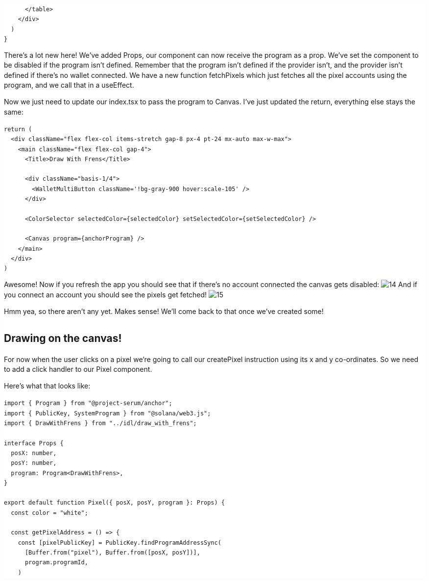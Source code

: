 ```
      </table>
    </div>
  )
}
```
There’s a lot new here! We’ve added Props, our component can now receive the program as a prop. We’ve set the component to be disabled if the program isn’t defined. Remember that the program isn’t defined if the provider isn’t, and the provider isn’t defined if there’s no wallet connected. We have a new function fetchPixels which just fetches all the pixel accounts using the program, and we call that in a useEffect.

Now we just need to update our index.tsx to pass the program to Canvas. I’ve just updated the return, everything else stays the same:
```
return (
  <div className="flex flex-col items-stretch gap-8 px-4 pt-24 mx-auto max-w-max">
    <main className="flex flex-col gap-4">
      <Title>Draw With Frens</Title>

      <div className="basis-1/4">
        <WalletMultiButton className='!bg-gray-900 hover:scale-105' />
      </div>

      <ColorSelector selectedColor={selectedColor} setSelectedColor={setSelectedColor} />

      <Canvas program={anchorProgram} />
    </main>
  </div>
)
```
Awesome! Now if you refresh the app you should see that if there’s no account connected the canvas gets disabled:
<img width="1192" alt="14" src="https://github.com/Yusufcihan1/pixel-game-using-anchor/assets/50721899/f2dce1a8-68f6-4d9e-83fc-a5ca9d8a1757">
And if you connect an account you should see the pixels get fetched!
<img width="1202" alt="15" src="https://github.com/Yusufcihan1/pixel-game-using-anchor/assets/50721899/23363775-605b-4d40-95d9-2a1112b80b77">

Hmm yea, so there aren’t any yet. Makes sense! We’ll come back to that once we’ve created some!

Drawing on the canvas!
-------------------------

For now when the user clicks on a pixel we’re going to call our createPixel instruction using its x and y co-ordinates. So we need to add a click handler to our Pixel component.

Here’s what that looks like:
```
import { Program } from "@project-serum/anchor";
import { PublicKey, SystemProgram } from "@solana/web3.js";
import { DrawWithFrens } from "../idl/draw_with_frens";

interface Props {
  posX: number,
  posY: number,
  program: Program<DrawWithFrens>,
}

export default function Pixel({ posX, posY, program }: Props) {
  const color = "white";

  const getPixelAddress = () => {
    const [pixelPublicKey] = PublicKey.findProgramAddressSync(
      [Buffer.from("pixel"), Buffer.from([posX, posY])],
      program.programId,
    )
```